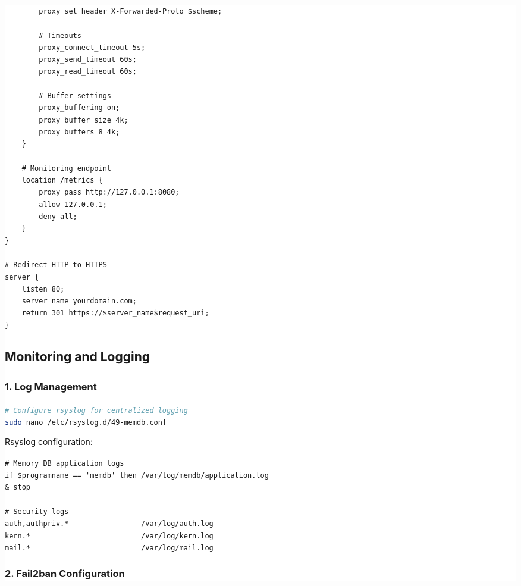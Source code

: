 ```nginx
        proxy_set_header X-Forwarded-Proto $scheme;
        
        # Timeouts
        proxy_connect_timeout 5s;
        proxy_send_timeout 60s;
        proxy_read_timeout 60s;
        
        # Buffer settings
        proxy_buffering on;
        proxy_buffer_size 4k;
        proxy_buffers 8 4k;
    }

    # Monitoring endpoint
    location /metrics {
        proxy_pass http://127.0.0.1:8080;
        allow 127.0.0.1;
        deny all;
    }
}

# Redirect HTTP to HTTPS
server {
    listen 80;
    server_name yourdomain.com;
    return 301 https://$server_name$request_uri;
}
```

## Monitoring and Logging

### 1. Log Management

```bash
# Configure rsyslog for centralized logging
sudo nano /etc/rsyslog.d/49-memdb.conf
```

Rsyslog configuration:
```
# Memory DB application logs
if $programname == 'memdb' then /var/log/memdb/application.log
& stop

# Security logs
auth,authpriv.*                 /var/log/auth.log
kern.*                          /var/log/kern.log
mail.*                          /var/log/mail.log
```

### 2. Fail2ban Configuration
